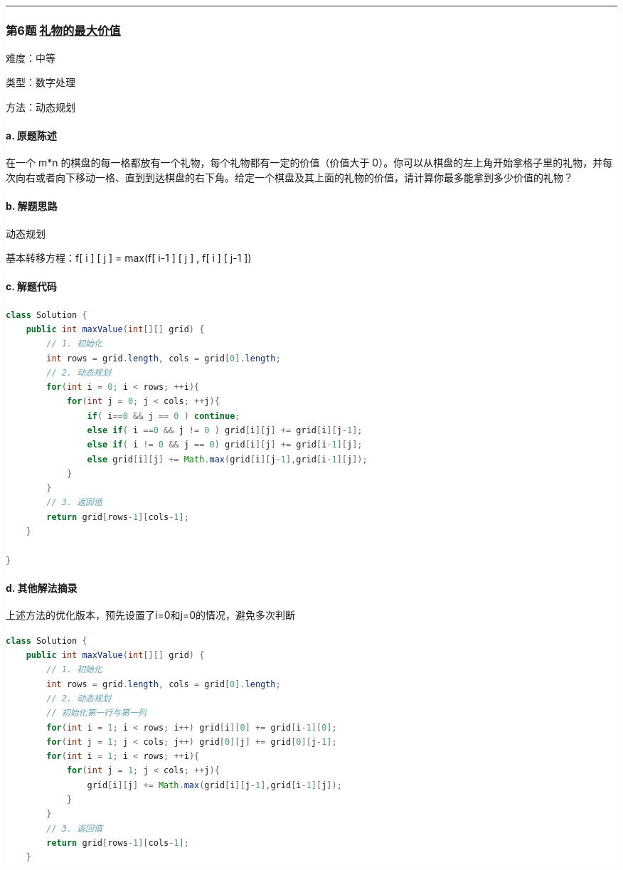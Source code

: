 

---



### 第6题 [礼物的最大价值](https://leetcode-cn.com/problems/li-wu-de-zui-da-jie-zhi-lcof/)

难度：中等

类型：数字处理

方法：动态规划

#### a. 原题陈述

在一个 m*n 的棋盘的每一格都放有一个礼物，每个礼物都有一定的价值（价值大于 0）。你可以从棋盘的左上角开始拿格子里的礼物，并每次向右或者向下移动一格、直到到达棋盘的右下角。给定一个棋盘及其上面的礼物的价值，请计算你最多能拿到多少价值的礼物？

#### b. 解题思路

动态规划

基本转移方程：f[ i ] [ j ] =  max(f[ i-1 ] [ j ] , f[ i ] [ j-1 ]) 

#### c. 解题代码

```java
class Solution {
    public int maxValue(int[][] grid) {
        // 1. 初始化
        int rows = grid.length, cols = grid[0].length;
        // 2. 动态规划
        for(int i = 0; i < rows; ++i){
            for(int j = 0; j < cols; ++j){
                if( i==0 && j == 0 ) continue;
                else if( i ==0 && j != 0 ) grid[i][j] += grid[i][j-1];
                else if( i != 0 && j == 0) grid[i][j] += grid[i-1][j];
                else grid[i][j] += Math.max(grid[i][j-1],grid[i-1][j]);
            }
        }
        // 3. 返回值
        return grid[rows-1][cols-1];
    }

}
```

#### d. 其他解法摘录

上述方法的优化版本，预先设置了i=0和j=0的情况，避免多次判断

```java
class Solution {
    public int maxValue(int[][] grid) {
        // 1. 初始化
        int rows = grid.length, cols = grid[0].length;
        // 2. 动态规划
        // 初始化第一行与第一列
        for(int i = 1; i < rows; i++) grid[i][0] += grid[i-1][0];
        for(int j = 1; j < cols; j++) grid[0][j] += grid[0][j-1];
        for(int i = 1; i < rows; ++i){
            for(int j = 1; j < cols; ++j){
                grid[i][j] += Math.max(grid[i][j-1],grid[i-1][j]);
            }
        }
        // 3. 返回值
        return grid[rows-1][cols-1];
    }
```